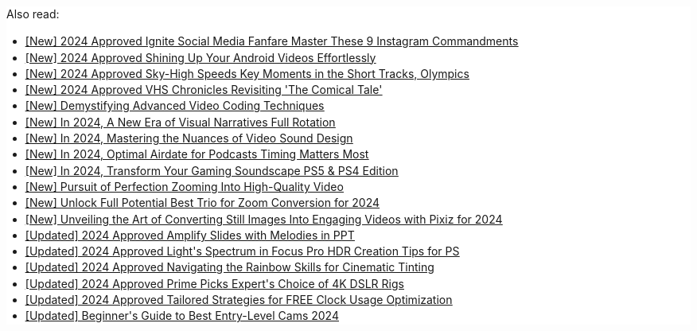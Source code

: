 <ins class="adsbygoogle"
     style="display:block"
     data-ad-format="autorelaxed"
     data-ad-client="ca-pub-7571918770474297"
     data-ad-slot="1223367746"></ins>



<ins class="adsbygoogle"
     style="display:block"
     data-ad-client="ca-pub-7571918770474297"
     data-ad-slot="8358498916"
     data-ad-format="auto"
     data-full-width-responsive="true"></ins>






<span class="atpl-alsoreadstyle">Also read:</span>
<div><ul>
<li><a href="https://article-knowledge.techidaily.com/new-2024-approved-ignite-social-media-fanfare-master-these-9-instagram-commandments/"><u>[New] 2024 Approved  Ignite Social Media Fanfare  Master These 9 Instagram Commandments</u></a></li>
<li><a href="https://article-knowledge.techidaily.com/new-2024-approved-shining-up-your-android-videos-effortlessly/"><u>[New] 2024 Approved  Shining Up Your Android Videos Effortlessly</u></a></li>
<li><a href="https://article-knowledge.techidaily.com/new-2024-approved-sky-high-speeds-key-moments-in-the-short-tracks-olympics/"><u>[New] 2024 Approved  Sky-High Speeds  Key Moments in the Short Tracks, Olympics</u></a></li>
<li><a href="https://article-knowledge.techidaily.com/new-2024-approved-vhs-chronicles-revisiting-the-comical-tale/"><u>[New] 2024 Approved  VHS Chronicles  Revisiting 'The Comical Tale'</u></a></li>
<li><a href="https://article-knowledge.techidaily.com/new-demystifying-advanced-video-coding-techniques/"><u>[New] Demystifying Advanced Video Coding Techniques</u></a></li>
<li><a href="https://article-knowledge.techidaily.com/new-in-2024-a-new-era-of-visual-narratives-full-rotation/"><u>[New] In 2024, A New Era of Visual Narratives  Full Rotation</u></a></li>
<li><a href="https://article-knowledge.techidaily.com/new-in-2024-mastering-the-nuances-of-video-sound-design/"><u>[New] In 2024, Mastering the Nuances of Video Sound Design</u></a></li>
<li><a href="https://article-knowledge.techidaily.com/new-in-2024-optimal-airdate-for-podcasts-timing-matters-most/"><u>[New] In 2024, Optimal Airdate for Podcasts  Timing Matters Most</u></a></li>
<li><a href="https://article-knowledge.techidaily.com/new-in-2024-transform-your-gaming-soundscape-ps5-and-ps4-edition/"><u>[New] In 2024, Transform Your Gaming Soundscape  PS5 & PS4 Edition</u></a></li>
<li><a href="https://article-knowledge.techidaily.com/new-pursuit-of-perfection-zooming-into-high-quality-video/"><u>[New] Pursuit of Perfection  Zooming Into High-Quality Video</u></a></li>
<li><a href="https://article-knowledge.techidaily.com/new-unlock-full-potential-best-trio-for-zoom-conversion-for-2024/"><u>[New] Unlock Full Potential  Best Trio for Zoom Conversion for 2024</u></a></li>
<li><a href="https://article-knowledge.techidaily.com/new-unveiling-the-art-of-converting-still-images-into-engaging-videos-with-pixiz-for-2024/"><u>[New] Unveiling the Art of Converting Still Images Into Engaging Videos with Pixiz for 2024</u></a></li>
<li><a href="https://article-knowledge.techidaily.com/updated-2024-approved-amplify-slides-with-melodies-in-ppt/"><u>[Updated] 2024 Approved  Amplify Slides with Melodies in PPT</u></a></li>
<li><a href="https://article-knowledge.techidaily.com/updated-2024-approved-lights-spectrum-in-focus-pro-hdr-creation-tips-for-ps/"><u>[Updated] 2024 Approved  Light's Spectrum in Focus  Pro HDR Creation Tips for PS</u></a></li>
<li><a href="https://article-knowledge.techidaily.com/updated-2024-approved-navigating-the-rainbow-skills-for-cinematic-tinting/"><u>[Updated] 2024 Approved  Navigating the Rainbow  Skills for Cinematic Tinting</u></a></li>
<li><a href="https://article-knowledge.techidaily.com/updated-2024-approved-prime-picks-experts-choice-of-4k-dslr-rigs/"><u>[Updated] 2024 Approved  Prime Picks  Expert's Choice of 4K DSLR Rigs</u></a></li>
<li><a href="https://article-knowledge.techidaily.com/updated-2024-approved-tailored-strategies-for-free-clock-usage-optimization/"><u>[Updated] 2024 Approved  Tailored Strategies for FREE Clock Usage Optimization</u></a></li>
<li><a href="https://article-knowledge.techidaily.com/updated-beginners-guide-to-best-entry-level-cams-2024/"><u>[Updated] Beginner's Guide to Best Entry-Level Cams 2024</u></a></li>
